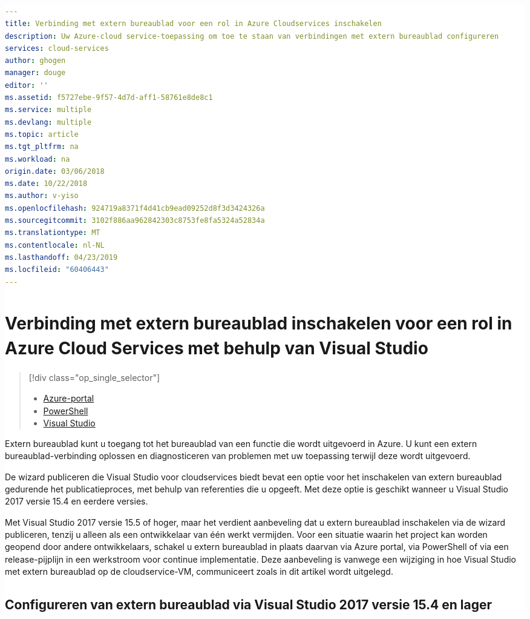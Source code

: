 ```yaml
---
title: Verbinding met extern bureaublad voor een rol in Azure Cloudservices inschakelen
description: Uw Azure-cloud service-toepassing om toe te staan van verbindingen met extern bureaublad configureren
services: cloud-services
author: ghogen
manager: douge
editor: ''
ms.assetid: f5727ebe-9f57-4d7d-aff1-58761e8de8c1
ms.service: multiple
ms.devlang: multiple
ms.topic: article
ms.tgt_pltfrm: na
ms.workload: na
origin.date: 03/06/2018
ms.date: 10/22/2018
ms.author: v-yiso
ms.openlocfilehash: 924719a8371f4d41cb9ead09252d8f3d3424326a
ms.sourcegitcommit: 3102f886aa962842303c8753fe8fa5324a52834a
ms.translationtype: MT
ms.contentlocale: nl-NL
ms.lasthandoff: 04/23/2019
ms.locfileid: "60406443"
---
```

# <a name="enable-remote-desktop-connection-for-a-role-in-azure-cloud-services-using-visual-studio"></a>Verbinding met extern bureaublad inschakelen voor een rol in Azure Cloud Services met behulp van Visual Studio

> [!div class="op_single_selector"]
> * [Azure-portal](cloud-services-role-enable-remote-desktop-new-portal.md)
> * [PowerShell](cloud-services-role-enable-remote-desktop-powershell.md)
> * [Visual Studio](cloud-services-role-enable-remote-desktop-visual-studio.md)

Extern bureaublad kunt u toegang tot het bureaublad van een functie die wordt uitgevoerd in Azure. U kunt een extern bureaublad-verbinding oplossen en diagnosticeren van problemen met uw toepassing terwijl deze wordt uitgevoerd.

De wizard publiceren die Visual Studio voor cloudservices biedt bevat een optie voor het inschakelen van extern bureaublad gedurende het publicatieproces, met behulp van referenties die u opgeeft. Met deze optie is geschikt wanneer u Visual Studio 2017 versie 15.4 en eerdere versies.

Met Visual Studio 2017 versie 15.5 of hoger, maar het verdient aanbeveling dat u extern bureaublad inschakelen via de wizard publiceren, tenzij u alleen als een ontwikkelaar van één werkt vermijden. Voor een situatie waarin het project kan worden geopend door andere ontwikkelaars, schakel u extern bureaublad in plaats daarvan via Azure portal, via PowerShell of via een release-pijplijn in een werkstroom voor continue implementatie. Deze aanbeveling is vanwege een wijziging in hoe Visual Studio met extern bureaublad op de cloudservice-VM, communiceert zoals in dit artikel wordt uitgelegd.

## <a name="configure-remote-desktop-through-visual-studio-2017-version-154-and-earlier"></a>Configureren van extern bureaublad via Visual Studio 2017 versie 15.4 en lager
